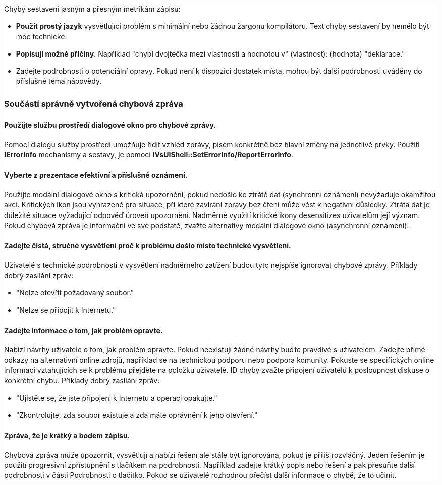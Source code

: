  Chyby sestavení jasným a přesným metrikám zápisu:  
  
-   **Použít prostý jazyk** vysvětlující problém s minimální nebo žádnou žargonu kompilátoru. Text chyby sestavení by nemělo být moc technické.  
  
-   **Popisují možné příčiny.** Například "chybí dvojtečka mezi vlastností a hodnotou v" (vlastnost): (hodnota) "deklarace."  
  
-   Zadejte podrobnosti o potenciální opravy. Pokud není k dispozici dostatek místa, mohou být další podrobnosti uváděny do příslušné téma nápovědy.  
  
### <a name="components-of-a-well-written-error-message"></a>Součástí správně vytvořená chybová zpráva  
  
#### <a name="use-the-shell-dialog-service-for-error-messages"></a>Použijte službu prostředí dialogové okno pro chybové zprávy.  
 Pomocí dialogu služby prostředí umožňuje řídit vzhled zprávy, písem konkrétně bez hlavní změny na jednotlivé prvky. Použití **IErrorInfo** mechanismy a sestavy, je pomocí **IVsUIShell::SetErrorInfo/ReportErrorInfo**.  
  
#### <a name="choose-an-effective-and-appropriate-notification-presentation"></a>Vyberte z prezentace efektivní a příslušné oznámení.  
 Použijte modální dialogové okno s kritická upozornění, pokud nedošlo ke ztrátě dat (synchronní oznámení) nevyžaduje okamžitou akci. Kritických ikon jsou vyhrazené pro situace, při které zavírání zprávy bez čtení může vést k negativní důsledky. Ztráta dat je důležité situace vyžadující odpověď úroveň upozornění. Nadměrné využití kritické ikony desensitizes uživatelům její význam. Pokud chybová zpráva je informační ve své podstatě, zvažte alternativy modální dialogové okno (asynchronní oznámení).  
  
#### <a name="provide-a-clean-succinct-explanation-of-why-the-problem-occurred-rather-than-a-technical-explanation"></a>Zadejte čistá, stručné vysvětlení proč k problému došlo místo technické vysvětlení.  
 Uživatelé s technické podrobnosti v vysvětlení nadměrného zatížení budou tyto nejspíše ignorovat chybové zprávy. Příklady dobrý zasílání zpráv:  
  
-   "Nelze otevřít požadovaný soubor."  
  
-   "Nelze se připojit k Internetu."  
  
#### <a name="provide-information-about-how-to-fix-the-problem"></a>Zadejte informace o tom, jak problém opravte.  
 Nabízí návrhy uživatele o tom, jak problém opravte. Pokud neexistují žádné návrhy buďte pravdivé s uživatelem. Zadejte přímé odkazy na alternativní online zdrojů, například se na technickou podporu nebo podpora komunity. Pokuste se specifických online informací vztahujících se k problému přejděte na položku uživatelé. ID chyby zvažte připojení uživatelů k posloupnost diskuse o konkrétní chybu. Příklady dobrý zasílání zpráv:  
  
-   "Ujistěte se, že jste připojeni k Internetu a operaci opakujte."  
  
-   "Zkontrolujte, zda soubor existuje a zda máte oprávnění k jeho otevření."  
  
#### <a name="write-a-message-that-is-short-and-to-the-point"></a>Zpráva, že je krátký a bodem zápisu.  
 Chybová zpráva může upozornit, vysvětlují a nabízí řešení ale stále být ignorována, pokud je příliš rozvláčný. Jeden řešením je použití progresivní zpřístupnění s tlačítkem na podrobnosti. Například zadejte krátký popis nebo řešení a pak přesuňte další podrobnosti v části Podrobnosti o tlačítko. Pokud se uživatelé rozhodnou přečíst další informace o chybě, že to učinit.  
  
